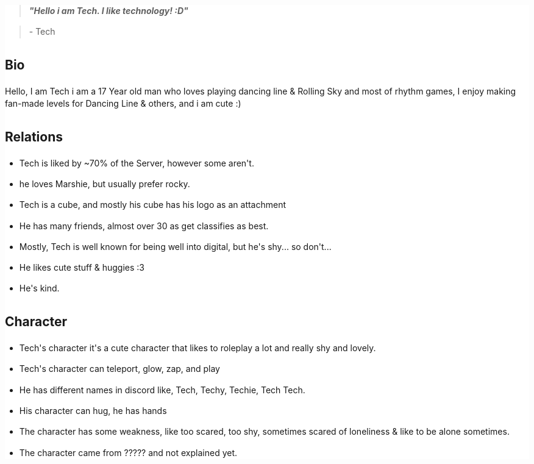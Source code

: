 > ***"Hello i am Tech. I like technology! :D"***

> \- Tech

## Bio

Hello, I am Tech i am a 17 Year old man who loves playing dancing line &
Rolling Sky and most of rhythm games, I enjoy making fan-made levels for
Dancing Line & others, and i am cute :)

## Relations

-   Tech is liked by \~70% of the Server, however some aren't.



-   he loves Marshie, but usually prefer rocky.



-   Tech is a cube, and mostly his cube has his logo as an attachment



-   He has many friends, almost over 30 as get classifies as best.



-   Mostly, Tech is well known for being well into digital, but he's
    shy... so don't...



-   He likes cute stuff & huggies :3



-   He's kind.

## Character

-   Tech's character it's a cute character that likes to roleplay a lot
    and really shy and lovely.



-   Tech's character can teleport, glow, zap, and play



-   He has different names in discord like, Tech, Techy, Techie, Tech
    Tech.



-   His character can hug, he has hands



-   The character has some weakness, like too scared, too shy, sometimes
    scared of loneliness & like to be alone sometimes.



-   The character came from ????? and not explained yet.
